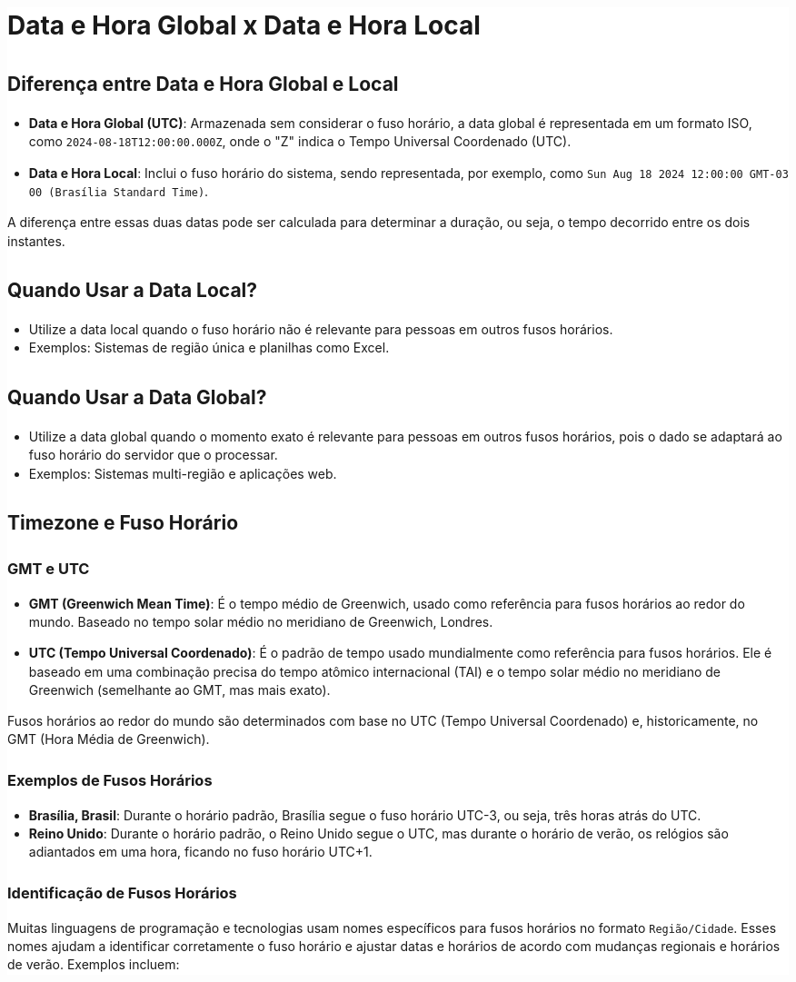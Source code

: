 # Data e Hora Global x Data e Hora Local

## Diferença entre Data e Hora Global e Local

- **Data e Hora Global (UTC)**: Armazenada sem considerar o fuso horário, a data global é representada em um formato ISO, como `2024-08-18T12:00:00.000Z`, onde o "Z" indica o Tempo Universal Coordenado (UTC).

- **Data e Hora Local**: Inclui o fuso horário do sistema, sendo representada, por exemplo, como `Sun Aug 18 2024 12:00:00 GMT-0300 (Brasília Standard Time)`.

A diferença entre essas duas datas pode ser calculada para determinar a duração, ou seja, o tempo decorrido entre os dois instantes.

## Quando Usar a Data Local?

- Utilize a data local quando o fuso horário não é relevante para pessoas em outros fusos horários.
- Exemplos: Sistemas de região única e planilhas como Excel.

## Quando Usar a Data Global?

- Utilize a data global quando o momento exato é relevante para pessoas em outros fusos horários, pois o dado se adaptará ao fuso horário do servidor que o processar.
- Exemplos: Sistemas multi-região e aplicações web.

## Timezone e Fuso Horário

### GMT e UTC

- **GMT (Greenwich Mean Time)**: É o tempo médio de Greenwich, usado como referência para fusos horários ao redor do mundo. Baseado no tempo solar médio no meridiano de Greenwich, Londres.

- **UTC (Tempo Universal Coordenado)**: É o padrão de tempo usado mundialmente como referência para fusos horários. Ele é baseado em uma combinação precisa do tempo atômico internacional (TAI) e o tempo solar médio no meridiano de Greenwich (semelhante ao GMT, mas mais exato).

Fusos horários ao redor do mundo são determinados com base no UTC (Tempo Universal Coordenado) e, historicamente, no GMT (Hora Média de Greenwich).

### Exemplos de Fusos Horários

- **Brasília, Brasil**: Durante o horário padrão, Brasília segue o fuso horário UTC-3, ou seja, três horas atrás do UTC.
- **Reino Unido**: Durante o horário padrão, o Reino Unido segue o UTC, mas durante o horário de verão, os relógios são adiantados em uma hora, ficando no fuso horário UTC+1.

### Identificação de Fusos Horários

Muitas linguagens de programação e tecnologias usam nomes específicos para fusos horários no formato `Região/Cidade`. Esses nomes ajudam a identificar corretamente o fuso horário e ajustar datas e horários de acordo com mudanças regionais e horários de verão. Exemplos incluem:
